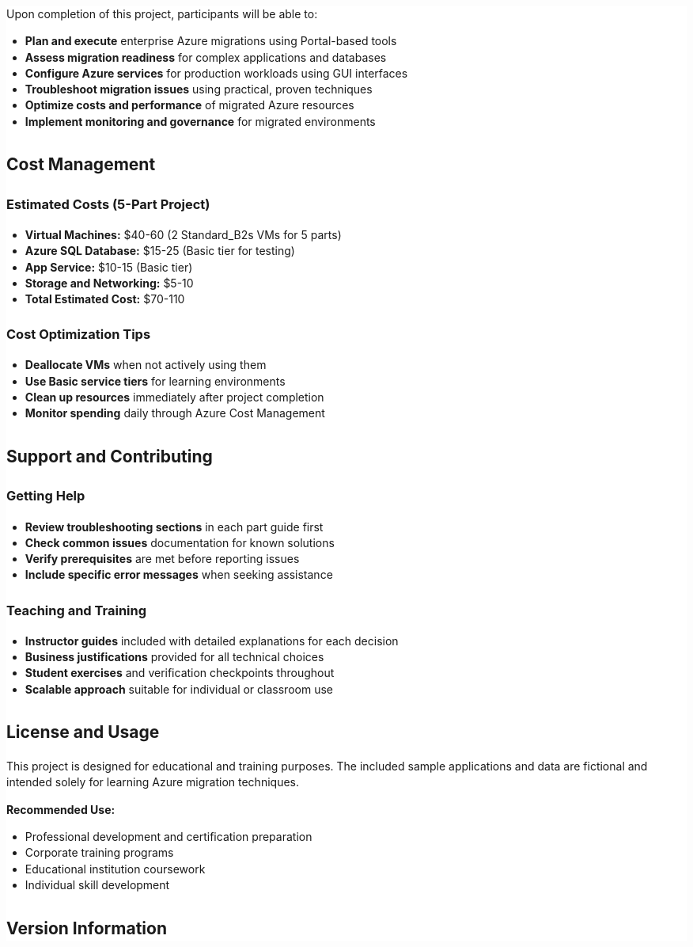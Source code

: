 Upon completion of this project, participants will be able to:

- **Plan and execute** enterprise Azure migrations using Portal-based tools
- **Assess migration readiness** for complex applications and databases
- **Configure Azure services** for production workloads using GUI interfaces
- **Troubleshoot migration issues** using practical, proven techniques
- **Optimize costs and performance** of migrated Azure resources
- **Implement monitoring and governance** for migrated environments

## Cost Management

### Estimated Costs (5-Part Project)
- **Virtual Machines:** $40-60 (2 Standard_B2s VMs for 5 parts)
- **Azure SQL Database:** $15-25 (Basic tier for testing)
- **App Service:** $10-15 (Basic tier)
- **Storage and Networking:** $5-10
- **Total Estimated Cost:** $70-110

### Cost Optimization Tips
- **Deallocate VMs** when not actively using them
- **Use Basic service tiers** for learning environments
- **Clean up resources** immediately after project completion
- **Monitor spending** daily through Azure Cost Management

## Support and Contributing

### Getting Help
- **Review troubleshooting sections** in each part guide first
- **Check common issues** documentation for known solutions
- **Verify prerequisites** are met before reporting issues
- **Include specific error messages** when seeking assistance

### Teaching and Training
- **Instructor guides** included with detailed explanations for each decision
- **Business justifications** provided for all technical choices
- **Student exercises** and verification checkpoints throughout
- **Scalable approach** suitable for individual or classroom use

## License and Usage

This project is designed for educational and training purposes. The included sample applications and data are fictional and intended solely for learning Azure migration techniques.

**Recommended Use:**
- Professional development and certification preparation
- Corporate training programs
- Educational institution coursework
- Individual skill development

## Version Information
